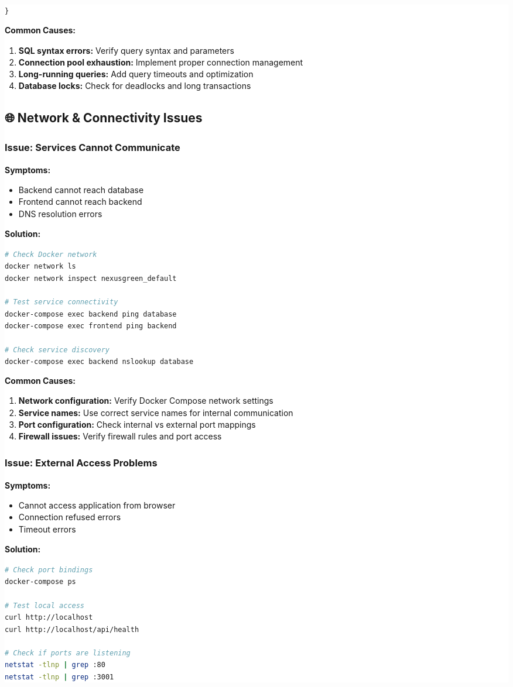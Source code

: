 ```javascript
}
```

**Common Causes:**
1. **SQL syntax errors:** Verify query syntax and parameters
2. **Connection pool exhaustion:** Implement proper connection management
3. **Long-running queries:** Add query timeouts and optimization
4. **Database locks:** Check for deadlocks and long transactions

## 🌐 Network & Connectivity Issues

### Issue: Services Cannot Communicate
**Symptoms:**
- Backend cannot reach database
- Frontend cannot reach backend
- DNS resolution errors

**Solution:**
```bash
# Check Docker network
docker network ls
docker network inspect nexusgreen_default

# Test service connectivity
docker-compose exec backend ping database
docker-compose exec frontend ping backend

# Check service discovery
docker-compose exec backend nslookup database
```

**Common Causes:**
1. **Network configuration:** Verify Docker Compose network settings
2. **Service names:** Use correct service names for internal communication
3. **Port configuration:** Check internal vs external port mappings
4. **Firewall issues:** Verify firewall rules and port access

### Issue: External Access Problems
**Symptoms:**
- Cannot access application from browser
- Connection refused errors
- Timeout errors

**Solution:**
```bash
# Check port bindings
docker-compose ps

# Test local access
curl http://localhost
curl http://localhost/api/health

# Check if ports are listening
netstat -tlnp | grep :80
netstat -tlnp | grep :3001
```
